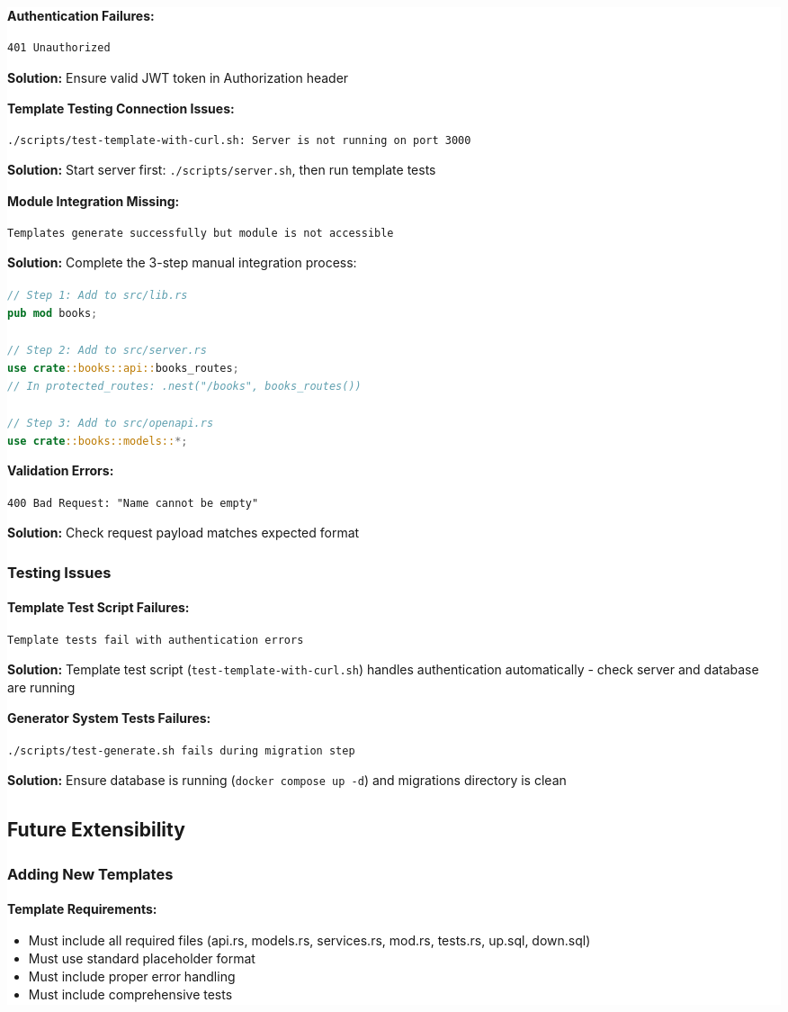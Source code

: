 **Authentication Failures:**
```
401 Unauthorized
```
**Solution:** Ensure valid JWT token in Authorization header

**Template Testing Connection Issues:**
```
./scripts/test-template-with-curl.sh: Server is not running on port 3000
```
**Solution:** Start server first: `./scripts/server.sh`, then run template tests

**Module Integration Missing:**
```
Templates generate successfully but module is not accessible
```
**Solution:** Complete the 3-step manual integration process:
```rust
// Step 1: Add to src/lib.rs
pub mod books;

// Step 2: Add to src/server.rs
use crate::books::api::books_routes;
// In protected_routes: .nest("/books", books_routes())

// Step 3: Add to src/openapi.rs
use crate::books::models::*;
```

**Validation Errors:**
```
400 Bad Request: "Name cannot be empty"
```
**Solution:** Check request payload matches expected format

### Testing Issues

**Template Test Script Failures:**
```
Template tests fail with authentication errors
```
**Solution:** Template test script (`test-template-with-curl.sh`) handles authentication automatically - check server and database are running

**Generator System Tests Failures:**
```
./scripts/test-generate.sh fails during migration step
```
**Solution:** Ensure database is running (`docker compose up -d`) and migrations directory is clean

## Future Extensibility

### Adding New Templates

**Template Requirements:**
- Must include all required files (api.rs, models.rs, services.rs, mod.rs, tests.rs, up.sql, down.sql)
- Must use standard placeholder format
- Must include proper error handling
- Must include comprehensive tests
